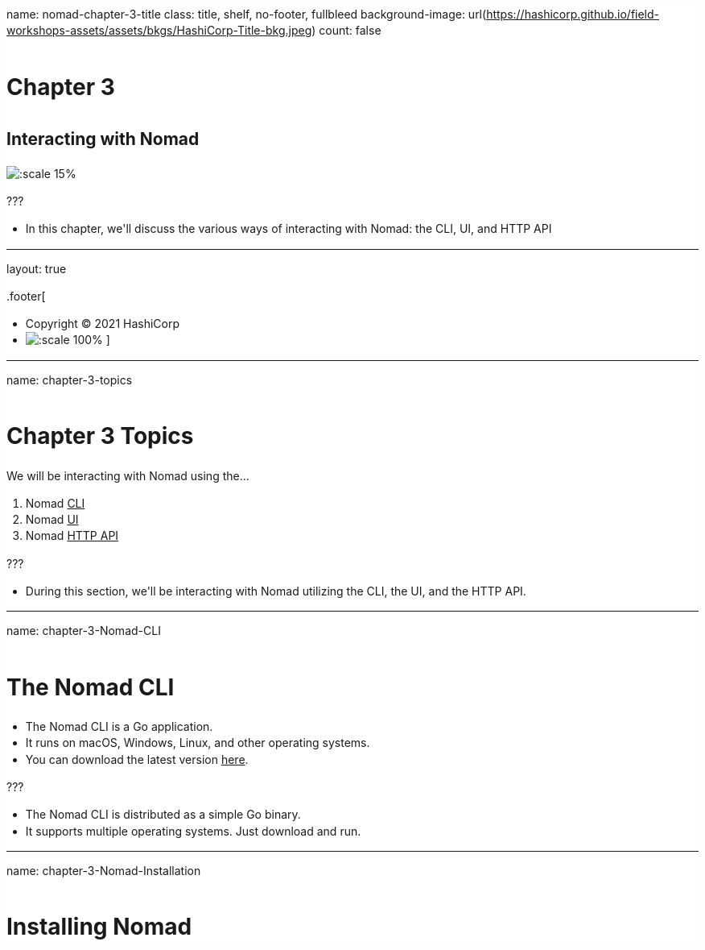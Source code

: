 name: nomad-chapter-3-title
class: title, shelf, no-footer, fullbleed
background-image: url(https://hashicorp.github.io/field-workshops-assets/assets/bkgs/HashiCorp-Title-bkg.jpeg)
count: false

# Chapter 3
## Interacting with Nomad

![:scale 15%](https://hashicorp.github.io/field-workshops-assets/assets/logos/logo_nomad.png)

???
* In this chapter, we'll discuss the various ways of interacting with Nomad: the CLI, UI, and HTTP API

---
layout: true

.footer[
- Copyright © 2021 HashiCorp
- ![:scale 100%](https://hashicorp.github.io/field-workshops-assets/assets/logos/HashiCorp_Icon_Black.svg)
]

---
name: chapter-3-topics
# Chapter 3 Topics

We will be interacting with Nomad using the...
1. Nomad [CLI](https://www.nomadproject.io/docs/commands/index.html)
2. Nomad [UI](https://www.nomadproject.io/guides/web-ui/)
3. Nomad [HTTP API](https://www.nomadproject.io/api/index.html)


???
* During this section, we'll be interacting with Nomad utilizing the CLI, the UI, and the HTTP API.

---
name: chapter-3-Nomad-CLI
# The Nomad CLI

* The Nomad CLI is a Go application.
* It runs on macOS, Windows, Linux, and other operating systems.
* You can download the latest version [here](https://www.nomadproject.io/downloads.html).

???
* The Nomad CLI is distributed as a simple Go binary.
* It supports multiple operating systems.  Just download and run.

---
name: chapter-3-Nomad-Installation
# Installing Nomad
